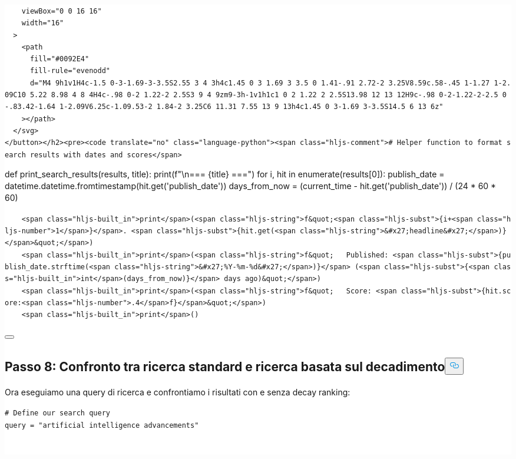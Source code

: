         viewBox="0 0 16 16"
        width="16"
      >
        <path
          fill="#0092E4"
          fill-rule="evenodd"
          d="M4 9h1v1H4c-1.5 0-3-1.69-3-3.5S2.55 3 4 3h4c1.45 0 3 1.69 3 3.5 0 1.41-.91 2.72-2 3.25V8.59c.58-.45 1-1.27 1-2.09C10 5.22 8.98 4 8 4H4c-.98 0-2 1.22-2 2.5S3 9 4 9zm9-3h-1v1h1c1 0 2 1.22 2 2.5S13.98 12 13 12H9c-.98 0-2-1.22-2-2.5 0-.83.42-1.64 1-2.09V6.25c-1.09.53-2 1.84-2 3.25C6 11.31 7.55 13 9 13h4c1.45 0 3-1.69 3-3.5S14.5 6 13 6z"
        ></path>
      </svg>
    </button></h2><pre><code translate="no" class="language-python"><span class="hljs-comment"># Helper function to format search results with dates and scores</span>
<span class="hljs-keyword">def</span> <span class="hljs-title function_">print_search_results</span>(<span class="hljs-params">results, title</span>):
    <span class="hljs-built_in">print</span>(<span class="hljs-string">f&quot;\n=== <span class="hljs-subst">{title}</span> ===&quot;</span>)
    <span class="hljs-keyword">for</span> i, hit <span class="hljs-keyword">in</span> <span class="hljs-built_in">enumerate</span>(results[<span class="hljs-number">0</span>]):
        publish_date = datetime.datetime.fromtimestamp(hit.get(<span class="hljs-string">&#x27;publish_date&#x27;</span>))
        days_from_now = (current_time - hit.get(<span class="hljs-string">&#x27;publish_date&#x27;</span>)) / (<span class="hljs-number">24</span> * <span class="hljs-number">60</span> * <span class="hljs-number">60</span>)
        
        <span class="hljs-built_in">print</span>(<span class="hljs-string">f&quot;<span class="hljs-subst">{i+<span class="hljs-number">1</span>}</span>. <span class="hljs-subst">{hit.get(<span class="hljs-string">&#x27;headline&#x27;</span>)}</span>&quot;</span>)
        <span class="hljs-built_in">print</span>(<span class="hljs-string">f&quot;   Published: <span class="hljs-subst">{publish_date.strftime(<span class="hljs-string">&#x27;%Y-%m-%d&#x27;</span>)}</span> (<span class="hljs-subst">{<span class="hljs-built_in">int</span>(days_from_now)}</span> days ago)&quot;</span>)
        <span class="hljs-built_in">print</span>(<span class="hljs-string">f&quot;   Score: <span class="hljs-subst">{hit.score:<span class="hljs-number">.4</span>f}</span>&quot;</span>)
        <span class="hljs-built_in">print</span>()
<button class="copy-code-btn"></button></code></pre>
<h2 id="Step-8-Compare-standard-vs-decay-based-search" class="common-anchor-header">Passo 8: Confronto tra ricerca standard e ricerca basata sul decadimento<button data-href="#Step-8-Compare-standard-vs-decay-based-search" class="anchor-icon" translate="no">
      <svg translate="no"
        aria-hidden="true"
        focusable="false"
        height="20"
        version="1.1"
        viewBox="0 0 16 16"
        width="16"
      >
        <path
          fill="#0092E4"
          fill-rule="evenodd"
          d="M4 9h1v1H4c-1.5 0-3-1.69-3-3.5S2.55 3 4 3h4c1.45 0 3 1.69 3 3.5 0 1.41-.91 2.72-2 3.25V8.59c.58-.45 1-1.27 1-2.09C10 5.22 8.98 4 8 4H4c-.98 0-2 1.22-2 2.5S3 9 4 9zm9-3h-1v1h1c1 0 2 1.22 2 2.5S13.98 12 13 12H9c-.98 0-2-1.22-2-2.5 0-.83.42-1.64 1-2.09V6.25c-1.09.53-2 1.84-2 3.25C6 11.31 7.55 13 9 13h4c1.45 0 3-1.69 3-3.5S14.5 6 13 6z"
        ></path>
      </svg>
    </button></h2><p>Ora eseguiamo una query di ricerca e confrontiamo i risultati con e senza decay ranking:</p>
<pre><code translate="no" class="language-python"><span class="hljs-comment"># Define our search query</span>
query = <span class="hljs-string">&quot;artificial intelligence advancements&quot;</span>

